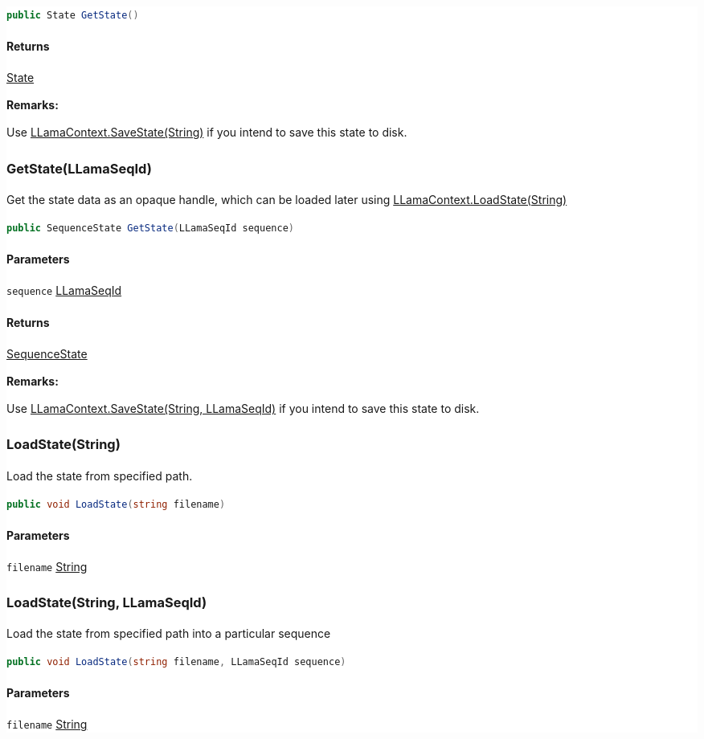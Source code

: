 ```csharp
public State GetState()
```

#### Returns

[State](./llama.llamacontext.state.md)<br>

**Remarks:**

Use [LLamaContext.SaveState(String)](./llama.llamacontext.md#savestatestring) if you intend to save this state to disk.

### **GetState(LLamaSeqId)**

Get the state data as an opaque handle, which can be loaded later using [LLamaContext.LoadState(String)](./llama.llamacontext.md#loadstatestring)

```csharp
public SequenceState GetState(LLamaSeqId sequence)
```

#### Parameters

`sequence` [LLamaSeqId](./llama.native.llamaseqid.md)<br>

#### Returns

[SequenceState](./llama.llamacontext.sequencestate.md)<br>

**Remarks:**

Use [LLamaContext.SaveState(String, LLamaSeqId)](./llama.llamacontext.md#savestatestring-llamaseqid) if you intend to save this state to disk.

### **LoadState(String)**

Load the state from specified path.

```csharp
public void LoadState(string filename)
```

#### Parameters

`filename` [String](https://docs.microsoft.com/en-us/dotnet/api/system.string)<br>

### **LoadState(String, LLamaSeqId)**

Load the state from specified path into a particular sequence

```csharp
public void LoadState(string filename, LLamaSeqId sequence)
```

#### Parameters

`filename` [String](https://docs.microsoft.com/en-us/dotnet/api/system.string)<br>
